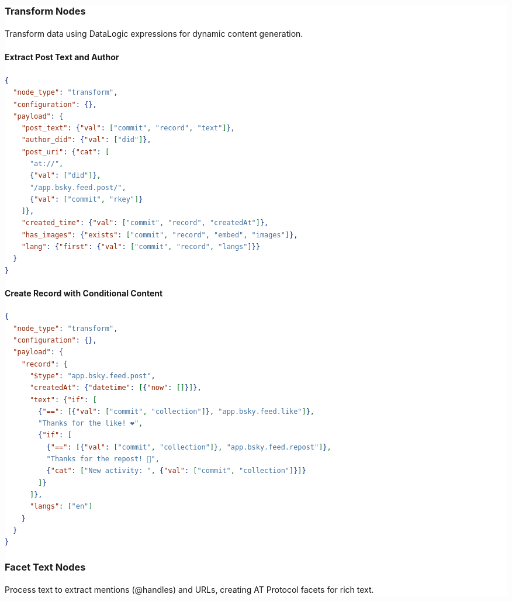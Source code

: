 ### Transform Nodes

Transform data using DataLogic expressions for dynamic content generation.

#### Extract Post Text and Author
```json
{
  "node_type": "transform",
  "configuration": {},
  "payload": {
    "post_text": {"val": ["commit", "record", "text"]},
    "author_did": {"val": ["did"]},
    "post_uri": {"cat": [
      "at://",
      {"val": ["did"]},
      "/app.bsky.feed.post/",
      {"val": ["commit", "rkey"]}
    ]},
    "created_time": {"val": ["commit", "record", "createdAt"]},
    "has_images": {"exists": ["commit", "record", "embed", "images"]},
    "lang": {"first": {"val": ["commit", "record", "langs"]}}
  }
}
```

#### Create Record with Conditional Content
```json
{
  "node_type": "transform",
  "configuration": {},
  "payload": {
    "record": {
      "$type": "app.bsky.feed.post",
      "createdAt": {"datetime": [{"now": []}]},
      "text": {"if": [
        {"==": [{"val": ["commit", "collection"]}, "app.bsky.feed.like"]},
        "Thanks for the like! ❤️",
        {"if": [
          {"==": [{"val": ["commit", "collection"]}, "app.bsky.feed.repost"]},
          "Thanks for the repost! 🔄",
          {"cat": ["New activity: ", {"val": ["commit", "collection"]}]}
        ]}
      ]},
      "langs": ["en"]
    }
  }
}
```

### Facet Text Nodes

Process text to extract mentions (@handles) and URLs, creating AT Protocol facets for rich text.
